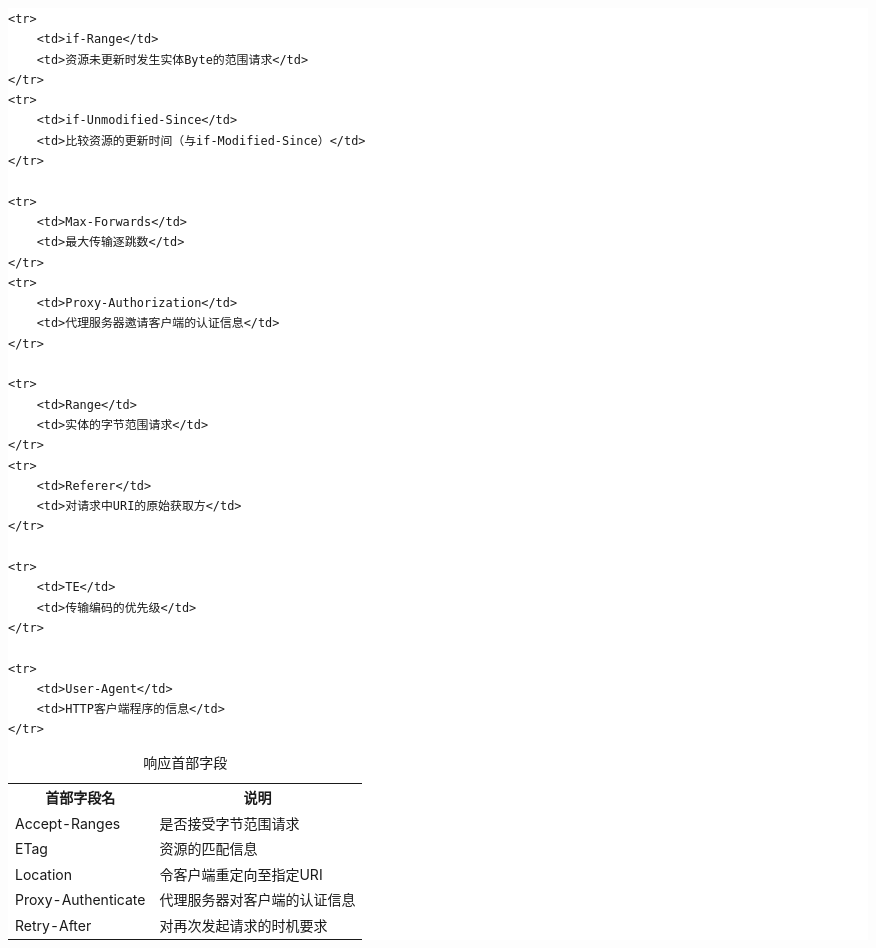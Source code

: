 	<tr>
		<td>if-Range</td>
		<td>资源未更新时发生实体Byte的范围请求</td>
	</tr>
	<tr>
		<td>if-Unmodified-Since</td>
		<td>比较资源的更新时间（与if-Modified-Since）</td>
	</tr>

	<tr>
		<td>Max-Forwards</td>
		<td>最大传输逐跳数</td>
	</tr>
	<tr>
		<td>Proxy-Authorization</td>
		<td>代理服务器邀请客户端的认证信息</td>
	</tr>

	<tr>
		<td>Range</td>
		<td>实体的字节范围请求</td>
	</tr>
	<tr>
		<td>Referer</td>
		<td>对请求中URI的原始获取方</td>
	</tr>

	<tr>
		<td>TE</td>
		<td>传输编码的优先级</td>
	</tr>

	<tr>
		<td>User-Agent</td>
		<td>HTTP客户端程序的信息</td>
	</tr>
</table>


<table>
	<caption>响应首部字段</caption>
	<tr>
		<th>首部字段名</th>
		<th>说明</th>
	</tr>
	<tr>
		<td>Accept-Ranges</td>
		<td>是否接受字节范围请求</td>
	</tr>
	<tr>
		<td>ETag</td>
		<td>资源的匹配信息</td>
	</tr>
	<tr>
		<td>Location</td>
		<td>令客户端重定向至指定URI</td>
	</tr>
	<tr>
		<td>Proxy-Authenticate</td>
		<td>代理服务器对客户端的认证信息</td>
	</tr>
	<tr>
		<td>Retry-After</td>
		<td>对再次发起请求的时机要求</td>
	</tr>
	<tr>